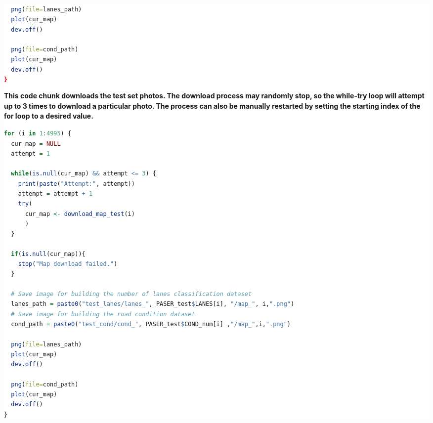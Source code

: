 ``` r
  png(file=lanes_path)
  plot(cur_map)
  dev.off()
  
  png(file=cond_path)
  plot(cur_map)
  dev.off()
}
```

**This code chunk downloads the test set photos. The download process
may randomly stop, so the while-try loop will attempt up to 3 times to
download a particular photo. The process can also be manually restarted
by setting the starting index of the for loop to a desired value.**

``` r
for (i in 1:4995) {
  cur_map = NULL
  attempt = 1
  
  while(is.null(cur_map) && attempt <= 3) {
    print(paste("Attempt:", attempt))
    attempt = attempt + 1
    try(
      cur_map <- download_map_test(i)
      ) 
  }
  
  if(is.null(cur_map)){
    stop("Map download failed.")
  }
  
  # Save image for building the number of lanes classification dataset
  lanes_path = paste0("test_lanes/lanes_", PASER_test$LANES[i], "/map_", i,".png")
  # Save image for building the road condition dataset
  cond_path = paste0("test_cond/cond_", PASER_test$COND_num[i] ,"/map_",i,".png")

  png(file=lanes_path)
  plot(cur_map)
  dev.off()
  
  png(file=cond_path)
  plot(cur_map)
  dev.off()
}
```
